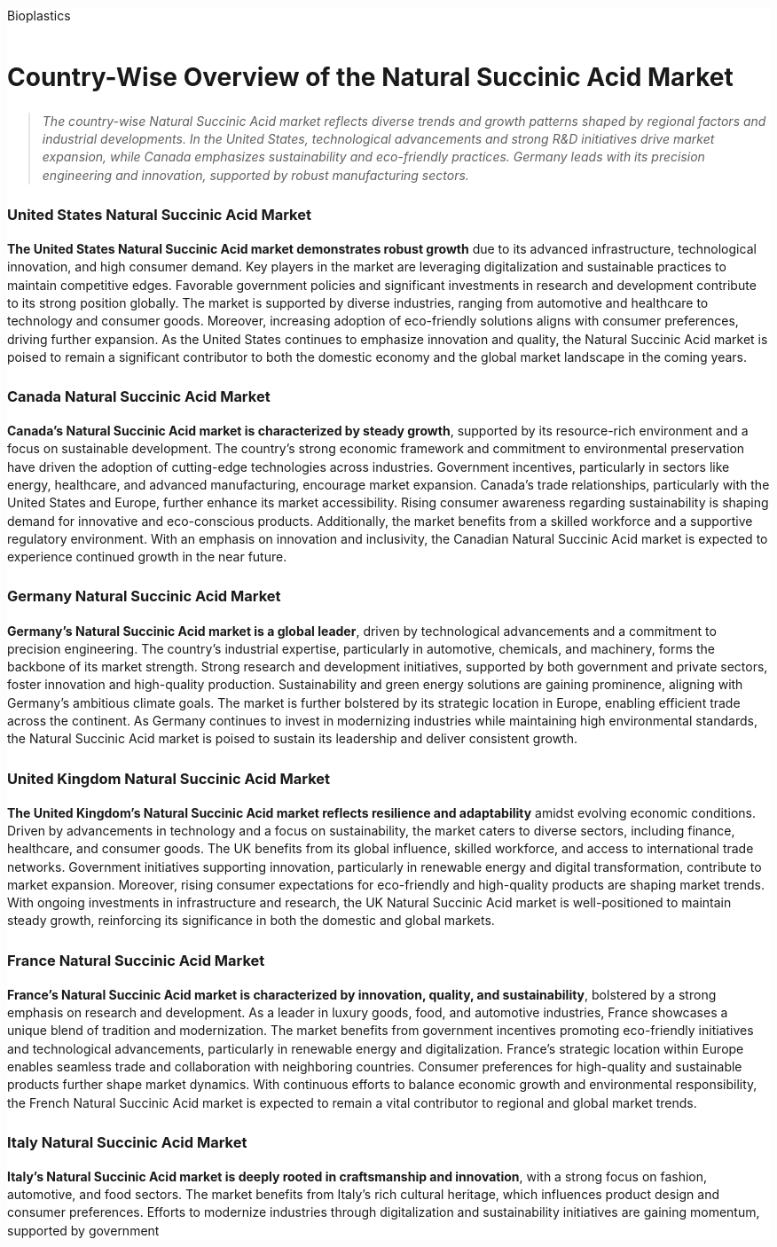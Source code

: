 Bioplastics</li></ul><h1><span class="">Country-Wise Overview of the Natural Succinic Acid Market<br /></span></h1><blockquote><p><em><span class="">The country-wise Natural Succinic Acid market reflects diverse trends and growth patterns shaped by regional factors and industrial developments. In the United States, technological advancements and strong R&amp;D initiatives drive market expansion, while Canada emphasizes sustainability and eco-friendly practices. Germany leads with its precision engineering and innovation, supported by robust manufacturing sectors.</span></em></p></blockquote><h3><strong>United States Natural Succinic Acid Market</strong></h3><p><strong>The United States Natural Succinic Acid market demonstrates robust growth</strong> due to its advanced infrastructure, technological innovation, and high consumer demand. Key players in the market are leveraging digitalization and sustainable practices to maintain competitive edges. Favorable government policies and significant investments in research and development contribute to its strong position globally. The market is supported by diverse industries, ranging from automotive and healthcare to technology and consumer goods. Moreover, increasing adoption of eco-friendly solutions aligns with consumer preferences, driving further expansion. As the United States continues to emphasize innovation and quality, the Natural Succinic Acid market is poised to remain a significant contributor to both the domestic economy and the global market landscape in the coming years.</p><h3><strong>Canada Natural Succinic Acid Market</strong></h3><p><strong>Canada&rsquo;s Natural Succinic Acid market is characterized by steady growth</strong>, supported by its resource-rich environment and a focus on sustainable development. The country&rsquo;s strong economic framework and commitment to environmental preservation have driven the adoption of cutting-edge technologies across industries. Government incentives, particularly in sectors like energy, healthcare, and advanced manufacturing, encourage market expansion. Canada&rsquo;s trade relationships, particularly with the United States and Europe, further enhance its market accessibility. Rising consumer awareness regarding sustainability is shaping demand for innovative and eco-conscious products. Additionally, the market benefits from a skilled workforce and a supportive regulatory environment. With an emphasis on innovation and inclusivity, the Canadian Natural Succinic Acid market is expected to experience continued growth in the near future.</p><h3><strong>Germany Natural Succinic Acid Market</strong></h3><p><strong>Germany&rsquo;s Natural Succinic Acid market is a global leader</strong>, driven by technological advancements and a commitment to precision engineering. The country&rsquo;s industrial expertise, particularly in automotive, chemicals, and machinery, forms the backbone of its market strength. Strong research and development initiatives, supported by both government and private sectors, foster innovation and high-quality production. Sustainability and green energy solutions are gaining prominence, aligning with Germany&rsquo;s ambitious climate goals. The market is further bolstered by its strategic location in Europe, enabling efficient trade across the continent. As Germany continues to invest in modernizing industries while maintaining high environmental standards, the Natural Succinic Acid market is poised to sustain its leadership and deliver consistent growth.</p><h3><strong>United Kingdom Natural Succinic Acid Market</strong></h3><p><strong>The United Kingdom&rsquo;s Natural Succinic Acid market reflects resilience and adaptability</strong> amidst evolving economic conditions. Driven by advancements in technology and a focus on sustainability, the market caters to diverse sectors, including finance, healthcare, and consumer goods. The UK benefits from its global influence, skilled workforce, and access to international trade networks. Government initiatives supporting innovation, particularly in renewable energy and digital transformation, contribute to market expansion. Moreover, rising consumer expectations for eco-friendly and high-quality products are shaping market trends. With ongoing investments in infrastructure and research, the UK Natural Succinic Acid market is well-positioned to maintain steady growth, reinforcing its significance in both the domestic and global markets.</p><h3><strong>France Natural Succinic Acid Market</strong></h3><p><strong>France&rsquo;s Natural Succinic Acid market is characterized by innovation, quality, and sustainability</strong>, bolstered by a strong emphasis on research and development. As a leader in luxury goods, food, and automotive industries, France showcases a unique blend of tradition and modernization. The market benefits from government incentives promoting eco-friendly initiatives and technological advancements, particularly in renewable energy and digitalization. France&rsquo;s strategic location within Europe enables seamless trade and collaboration with neighboring countries. Consumer preferences for high-quality and sustainable products further shape market dynamics. With continuous efforts to balance economic growth and environmental responsibility, the French Natural Succinic Acid market is expected to remain a vital contributor to regional and global market trends.</p><h3><strong>Italy Natural Succinic Acid Market</strong></h3><p><strong>Italy&rsquo;s Natural Succinic Acid market is deeply rooted in craftsmanship and innovation</strong>, with a strong focus on fashion, automotive, and food sectors. The market benefits from Italy&rsquo;s rich cultural heritage, which influences product design and consumer preferences. Efforts to modernize industries through digitalization and sustainability initiatives are gaining momentum, supported by government